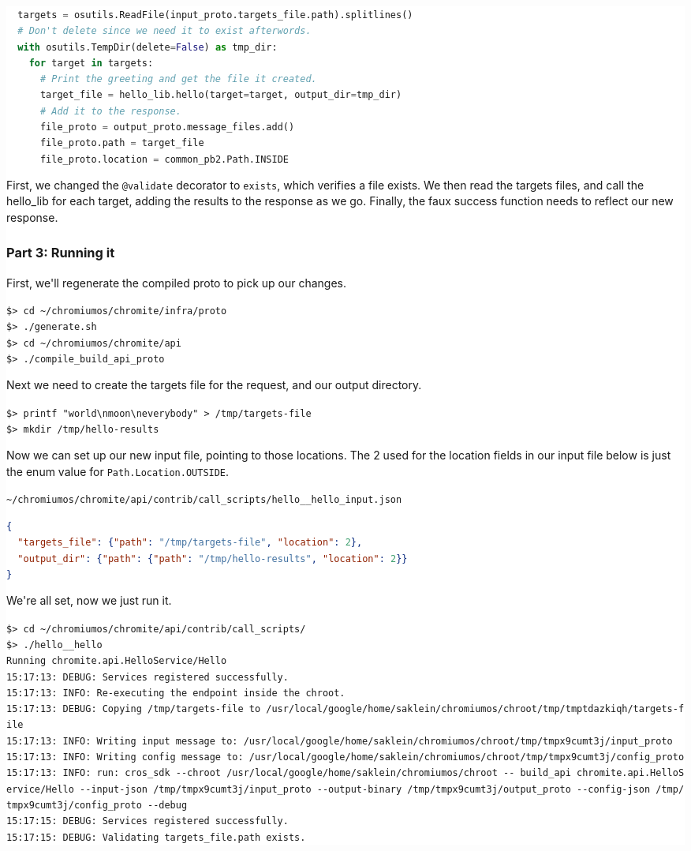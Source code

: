 ```python
  targets = osutils.ReadFile(input_proto.targets_file.path).splitlines()
  # Don't delete since we need it to exist afterwords.
  with osutils.TempDir(delete=False) as tmp_dir:
    for target in targets:
      # Print the greeting and get the file it created.
      target_file = hello_lib.hello(target=target, output_dir=tmp_dir)
      # Add it to the response.
      file_proto = output_proto.message_files.add()
      file_proto.path = target_file
      file_proto.location = common_pb2.Path.INSIDE
```

First, we changed the `@validate` decorator to `exists`, which verifies a file
exists.
We then read the targets files, and call the hello_lib for each target, adding
the results to the response as we go.
Finally, the faux success function needs to reflect our new response.


### Part 3: Running it

First, we'll regenerate the compiled proto to pick up our changes.

```shell script
$> cd ~/chromiumos/chromite/infra/proto
$> ./generate.sh
$> cd ~/chromiumos/chromite/api
$> ./compile_build_api_proto
```

Next we need to create the targets file for the request, and our output
directory.

```shell script
$> printf "world\nmoon\neverybody" > /tmp/targets-file
$> mkdir /tmp/hello-results
```

Now we can set up our new input file, pointing to those locations.
The 2 used for the location fields in our input file below is just the enum
value for `Path.Location.OUTSIDE`.

`~/chromiumos/chromite/api/contrib/call_scripts/hello__hello_input.json`
```json
{
  "targets_file": {"path": "/tmp/targets-file", "location": 2},
  "output_dir": {"path": {"path": "/tmp/hello-results", "location": 2}}
}
```

We're all set, now we just run it.

```shell script
$> cd ~/chromiumos/chromite/api/contrib/call_scripts/
$> ./hello__hello
Running chromite.api.HelloService/Hello
15:17:13: DEBUG: Services registered successfully.
15:17:13: INFO: Re-executing the endpoint inside the chroot.
15:17:13: DEBUG: Copying /tmp/targets-file to /usr/local/google/home/saklein/chromiumos/chroot/tmp/tmptdazkiqh/targets-file
15:17:13: INFO: Writing input message to: /usr/local/google/home/saklein/chromiumos/chroot/tmp/tmpx9cumt3j/input_proto
15:17:13: INFO: Writing config message to: /usr/local/google/home/saklein/chromiumos/chroot/tmp/tmpx9cumt3j/config_proto
15:17:13: INFO: run: cros_sdk --chroot /usr/local/google/home/saklein/chromiumos/chroot -- build_api chromite.api.HelloService/Hello --input-json /tmp/tmpx9cumt3j/input_proto --output-binary /tmp/tmpx9cumt3j/output_proto --config-json /tmp/tmpx9cumt3j/config_proto --debug
15:17:15: DEBUG: Services registered successfully.
15:17:15: DEBUG: Validating targets_file.path exists.
```